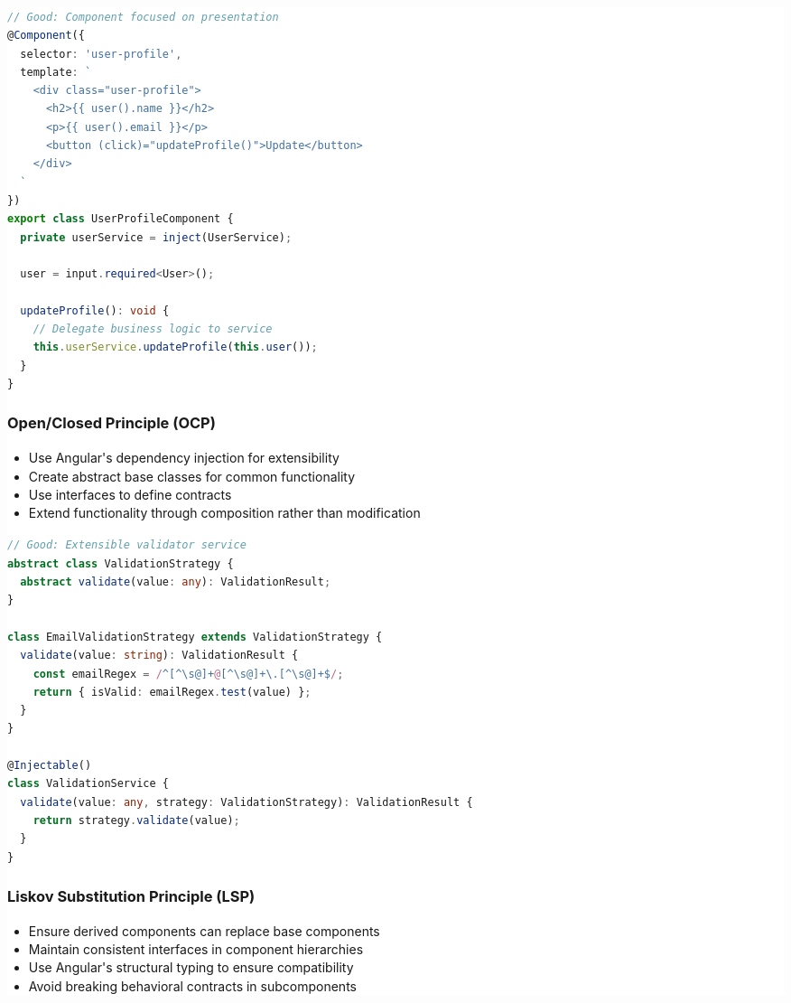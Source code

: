 ```ts
// Good: Component focused on presentation
@Component({
  selector: 'user-profile',
  template: `
    <div class="user-profile">
      <h2>{{ user().name }}</h2>
      <p>{{ user().email }}</p>
      <button (click)="updateProfile()">Update</button>
    </div>
  `
})
export class UserProfileComponent {
  private userService = inject(UserService);
  
  user = input.required<User>();
  
  updateProfile(): void {
    // Delegate business logic to service
    this.userService.updateProfile(this.user());
  }
}
```

### Open/Closed Principle (OCP)
- Use Angular's dependency injection for extensibility
- Create abstract base classes for common functionality
- Use interfaces to define contracts
- Extend functionality through composition rather than modification

```ts
// Good: Extensible validator service
abstract class ValidationStrategy {
  abstract validate(value: any): ValidationResult;
}

class EmailValidationStrategy extends ValidationStrategy {
  validate(value: string): ValidationResult {
    const emailRegex = /^[^\s@]+@[^\s@]+\.[^\s@]+$/;
    return { isValid: emailRegex.test(value) };
  }
}

@Injectable()
class ValidationService {
  validate(value: any, strategy: ValidationStrategy): ValidationResult {
    return strategy.validate(value);
  }
}
```

### Liskov Substitution Principle (LSP)
- Ensure derived components can replace base components
- Maintain consistent interfaces in component hierarchies
- Use Angular's structural typing to ensure compatibility
- Avoid breaking behavioral contracts in subcomponents
